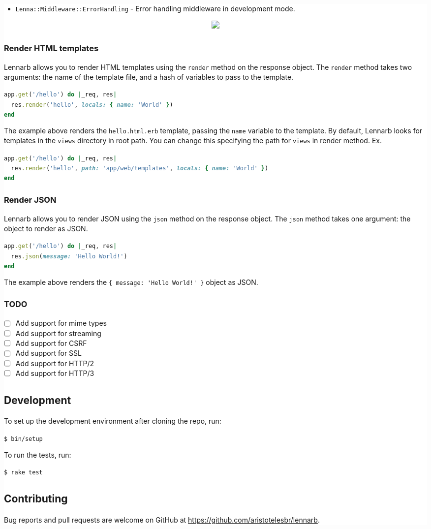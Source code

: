 - `Lenna::Middleware::ErrorHandling` - Error handling middleware in development mode.

<p align="center">
    <img src="https://drive.google.com/uc?export=view&id=1sKlHb49nWxBWSNQtaTwzF8wVUaCmdJCT" width="500">
</p>

### Render HTML templates

Lennarb allows you to render HTML templates using the `render` method on the response object. The `render` method takes two arguments: the name of the template file, and a hash of variables to pass to the template.

~~~ rb
app.get('/hello') do |_req, res|
  res.render('hello', locals: { name: 'World' })
end
~~~

The example above renders the `hello.html.erb` template, passing the `name` variable to the template.
By default, Lennarb looks for templates in the `views` directory in root path. You can change this specifying the path for `views` in render method. Ex.

~~~ rb
app.get('/hello') do |_req, res|
  res.render('hello', path: 'app/web/templates', locals: { name: 'World' })
end
~~~

### Render JSON

Lennarb allows you to render JSON using the `json` method on the response object. The `json` method takes one argument: the object to render as JSON.

~~~ rb
app.get('/hello') do |_req, res|
  res.json(message: 'Hello World!')
end
~~~

The example above renders the `{ message: 'Hello World!' }` object as JSON.

### TODO

- [ ] Add support for mime types
- [ ] Add support for streaming
- [ ] Add support for CSRF
- [ ] Add support for SSL
- [ ] Add support for HTTP/2
- [ ] Add support for HTTP/3

## Development

To set up the development environment after cloning the repo, run:
    
~~~ bash
$ bin/setup
~~~

To run the tests, run:

~~~ bash
$ rake test
~~~

## Contributing

Bug reports and pull requests are welcome on GitHub at https://github.com/aristotelesbr/lennarb.
